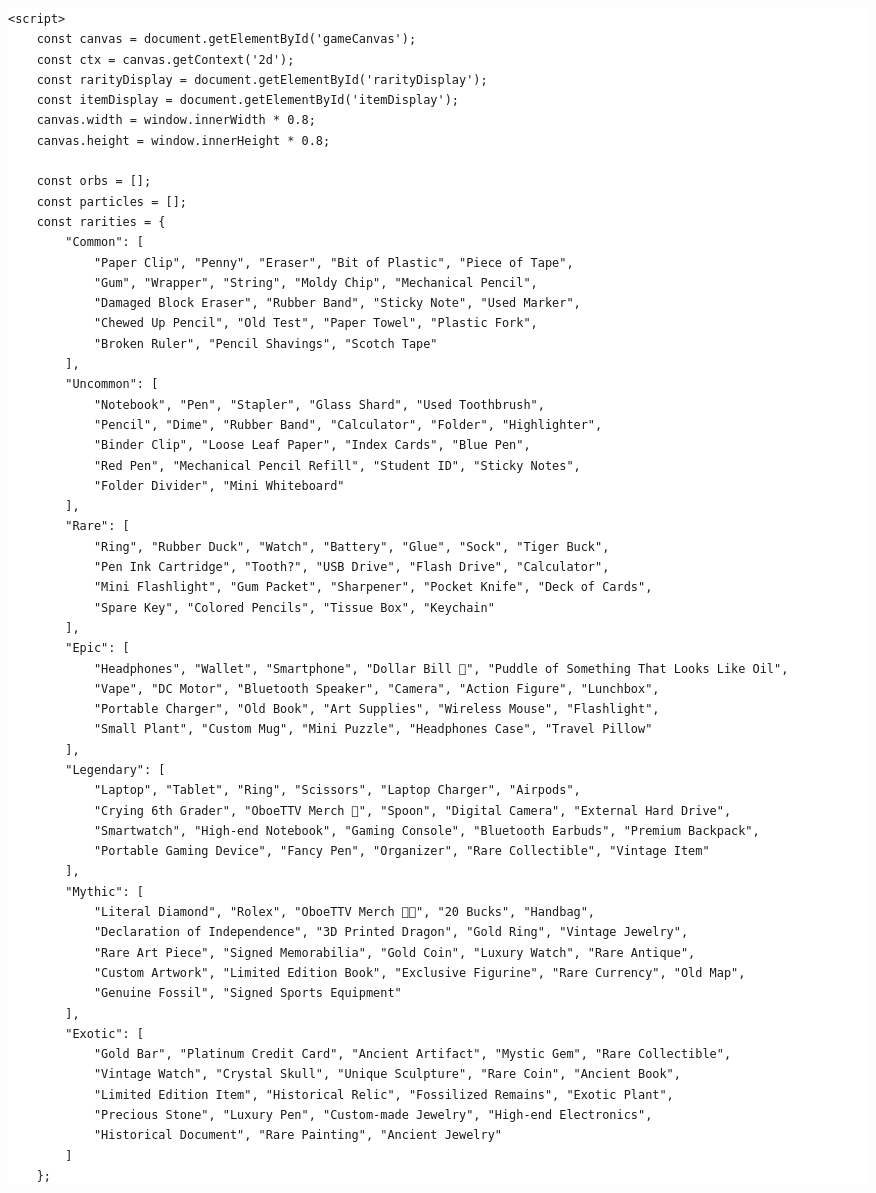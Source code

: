     <script>
        const canvas = document.getElementById('gameCanvas');
        const ctx = canvas.getContext('2d');
        const rarityDisplay = document.getElementById('rarityDisplay');
        const itemDisplay = document.getElementById('itemDisplay');
        canvas.width = window.innerWidth * 0.8;
        canvas.height = window.innerHeight * 0.8;

        const orbs = [];
        const particles = [];
        const rarities = {
            "Common": [
                "Paper Clip", "Penny", "Eraser", "Bit of Plastic", "Piece of Tape",
                "Gum", "Wrapper", "String", "Moldy Chip", "Mechanical Pencil",
                "Damaged Block Eraser", "Rubber Band", "Sticky Note", "Used Marker",
                "Chewed Up Pencil", "Old Test", "Paper Towel", "Plastic Fork",
                "Broken Ruler", "Pencil Shavings", "Scotch Tape"
            ],
            "Uncommon": [
                "Notebook", "Pen", "Stapler", "Glass Shard", "Used Toothbrush",
                "Pencil", "Dime", "Rubber Band", "Calculator", "Folder", "Highlighter",
                "Binder Clip", "Loose Leaf Paper", "Index Cards", "Blue Pen",
                "Red Pen", "Mechanical Pencil Refill", "Student ID", "Sticky Notes",
                "Folder Divider", "Mini Whiteboard"
            ],
            "Rare": [
                "Ring", "Rubber Duck", "Watch", "Battery", "Glue", "Sock", "Tiger Buck",
                "Pen Ink Cartridge", "Tooth?", "USB Drive", "Flash Drive", "Calculator",
                "Mini Flashlight", "Gum Packet", "Sharpener", "Pocket Knife", "Deck of Cards",
                "Spare Key", "Colored Pencils", "Tissue Box", "Keychain"
            ],
            "Epic": [
                "Headphones", "Wallet", "Smartphone", "Dollar Bill ", "Puddle of Something That Looks Like Oil",
                "Vape", "DC Motor", "Bluetooth Speaker", "Camera", "Action Figure", "Lunchbox",
                "Portable Charger", "Old Book", "Art Supplies", "Wireless Mouse", "Flashlight",
                "Small Plant", "Custom Mug", "Mini Puzzle", "Headphones Case", "Travel Pillow"
            ],
            "Legendary": [
                "Laptop", "Tablet", "Ring", "Scissors", "Laptop Charger", "Airpods",
                "Crying 6th Grader", "OboeTTV Merch ", "Spoon", "Digital Camera", "External Hard Drive",
                "Smartwatch", "High-end Notebook", "Gaming Console", "Bluetooth Earbuds", "Premium Backpack",
                "Portable Gaming Device", "Fancy Pen", "Organizer", "Rare Collectible", "Vintage Item"
            ],
            "Mythic": [
                "Literal Diamond", "Rolex", "OboeTTV Merch ", "20 Bucks", "Handbag",
                "Declaration of Independence", "3D Printed Dragon", "Gold Ring", "Vintage Jewelry",
                "Rare Art Piece", "Signed Memorabilia", "Gold Coin", "Luxury Watch", "Rare Antique",
                "Custom Artwork", "Limited Edition Book", "Exclusive Figurine", "Rare Currency", "Old Map",
                "Genuine Fossil", "Signed Sports Equipment"
            ],
            "Exotic": [
                "Gold Bar", "Platinum Credit Card", "Ancient Artifact", "Mystic Gem", "Rare Collectible",
                "Vintage Watch", "Crystal Skull", "Unique Sculpture", "Rare Coin", "Ancient Book",
                "Limited Edition Item", "Historical Relic", "Fossilized Remains", "Exotic Plant",
                "Precious Stone", "Luxury Pen", "Custom-made Jewelry", "High-end Electronics",
                "Historical Document", "Rare Painting", "Ancient Jewelry"
            ]
        };
